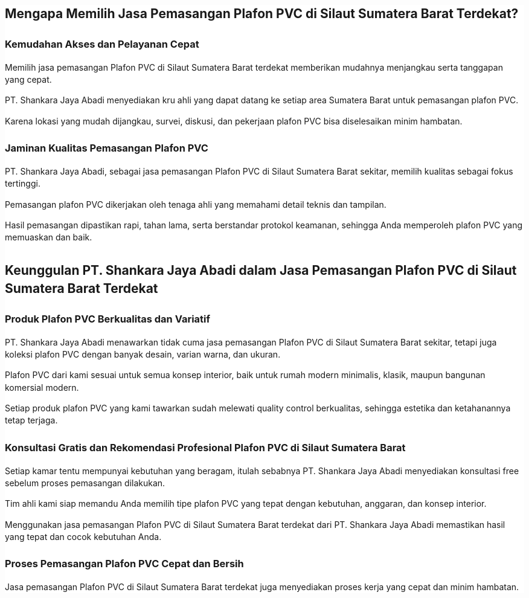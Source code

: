 
## Mengapa Memilih Jasa Pemasangan Plafon PVC di Silaut Sumatera Barat Terdekat?

### Kemudahan Akses dan Pelayanan Cepat

Memilih jasa pemasangan Plafon PVC di Silaut Sumatera Barat terdekat memberikan mudahnya menjangkau serta tanggapan yang cepat.

PT. Shankara Jaya Abadi menyediakan kru ahli yang dapat datang ke setiap area Sumatera Barat untuk pemasangan plafon PVC.

Karena lokasi yang mudah dijangkau, survei, diskusi, dan pekerjaan plafon PVC bisa diselesaikan minim hambatan.

### Jaminan Kualitas Pemasangan Plafon PVC

PT. Shankara Jaya Abadi, sebagai jasa pemasangan Plafon PVC di Silaut Sumatera Barat sekitar, memilih kualitas sebagai fokus tertinggi.

Pemasangan plafon PVC dikerjakan oleh tenaga ahli yang memahami detail teknis dan tampilan.

Hasil pemasangan dipastikan rapi, tahan lama, serta berstandar protokol keamanan, sehingga Anda memperoleh plafon PVC yang memuaskan dan baik.

## Keunggulan PT. Shankara Jaya Abadi dalam Jasa Pemasangan Plafon PVC di Silaut Sumatera Barat Terdekat

### Produk Plafon PVC Berkualitas dan Variatif

PT. Shankara Jaya Abadi menawarkan tidak cuma jasa pemasangan Plafon PVC di Silaut Sumatera Barat sekitar, tetapi juga koleksi plafon PVC dengan banyak desain, varian warna, dan ukuran.

Plafon PVC dari kami sesuai untuk semua konsep interior, baik untuk rumah modern minimalis, klasik, maupun bangunan komersial modern.

Setiap produk plafon PVC yang kami tawarkan sudah melewati quality control berkualitas, sehingga estetika dan ketahanannya tetap terjaga.

### Konsultasi Gratis dan Rekomendasi Profesional Plafon PVC di Silaut Sumatera Barat

Setiap kamar tentu mempunyai kebutuhan yang beragam, itulah sebabnya PT. Shankara Jaya Abadi menyediakan konsultasi free sebelum proses pemasangan dilakukan.

Tim ahli kami siap memandu Anda memilih tipe plafon PVC yang tepat dengan kebutuhan, anggaran, dan konsep interior.

Menggunakan jasa pemasangan Plafon PVC di Silaut Sumatera Barat terdekat dari PT. Shankara Jaya Abadi memastikan hasil yang tepat dan cocok kebutuhan Anda.

### Proses Pemasangan Plafon PVC Cepat dan Bersih

Jasa pemasangan Plafon PVC di Silaut Sumatera Barat terdekat juga menyediakan proses kerja yang cepat dan minim hambatan.
